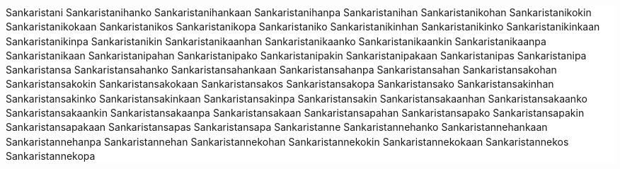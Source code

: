 Sankaristani
Sankaristanihanko
Sankaristanihankaan
Sankaristanihanpa
Sankaristanihan
Sankaristanikohan
Sankaristanikokin
Sankaristanikokaan
Sankaristanikos
Sankaristanikopa
Sankaristaniko
Sankaristanikinhan
Sankaristanikinko
Sankaristanikinkaan
Sankaristanikinpa
Sankaristanikin
Sankaristanikaanhan
Sankaristanikaanko
Sankaristanikaankin
Sankaristanikaanpa
Sankaristanikaan
Sankaristanipahan
Sankaristanipako
Sankaristanipakin
Sankaristanipakaan
Sankaristanipas
Sankaristanipa
Sankaristansa
Sankaristansahanko
Sankaristansahankaan
Sankaristansahanpa
Sankaristansahan
Sankaristansakohan
Sankaristansakokin
Sankaristansakokaan
Sankaristansakos
Sankaristansakopa
Sankaristansako
Sankaristansakinhan
Sankaristansakinko
Sankaristansakinkaan
Sankaristansakinpa
Sankaristansakin
Sankaristansakaanhan
Sankaristansakaanko
Sankaristansakaankin
Sankaristansakaanpa
Sankaristansakaan
Sankaristansapahan
Sankaristansapako
Sankaristansapakin
Sankaristansapakaan
Sankaristansapas
Sankaristansapa
Sankaristanne
Sankaristannehanko
Sankaristannehankaan
Sankaristannehanpa
Sankaristannehan
Sankaristannekohan
Sankaristannekokin
Sankaristannekokaan
Sankaristannekos
Sankaristannekopa